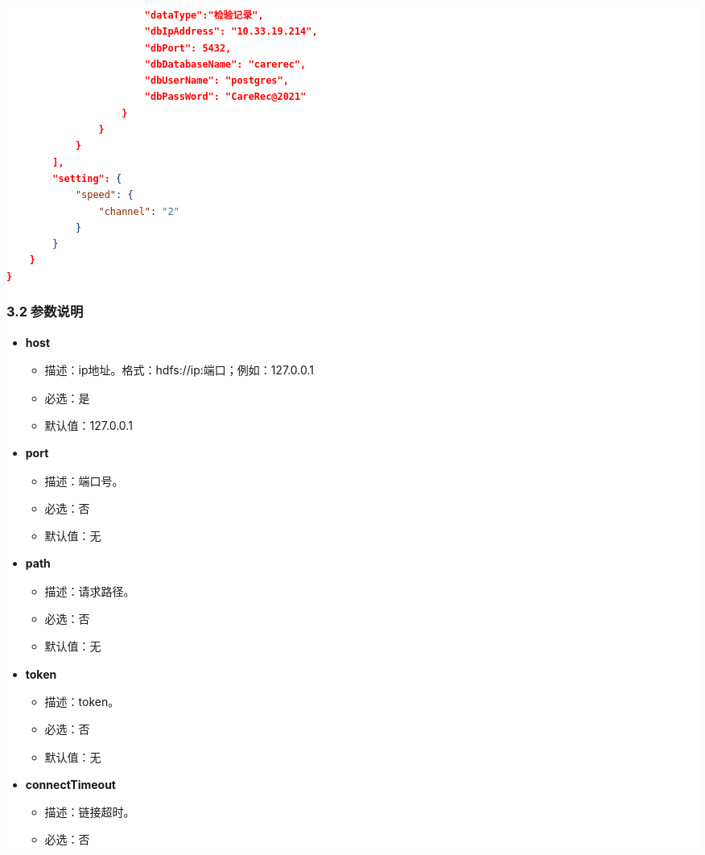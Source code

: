 ```json
						"dataType":"检验记录",
						"dbIpAddress": "10.33.19.214",
						"dbPort": 5432,
						"dbDatabaseName": "carerec",
                        "dbUserName": "postgres",
                        "dbPassWord": "CareRec@2021"
                    }
                }
            }
        ],
        "setting": {
            "speed": {
                "channel": "2"
            }
        }
    }
}
```

### 3.2 参数说明

* **host**

    * 描述：ip地址。格式：hdfs://ip:端口；例如：127.0.0.1<br />

    * 必选：是 <br />

    * 默认值：127.0.0.1 <br />

* **port**

    * 描述：端口号。 <br />

    * 必选：否 <br />

    * 默认值：无 <br />

* **path**

    * 描述：请求路径。 <br />

    * 必选：否 <br />

    * 默认值：无 <br />

* **token**

    * 描述：token。 <br />

    * 必选：否 <br />

    * 默认值：无 <br />

* **connectTimeout**

    * 描述：链接超时。 <br />

    * 必选：否 <br />
